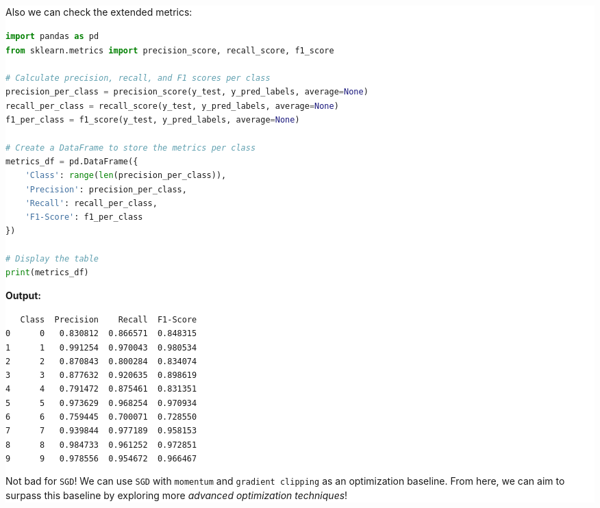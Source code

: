 Also we can check the extended metrics:

```python
import pandas as pd
from sklearn.metrics import precision_score, recall_score, f1_score

# Calculate precision, recall, and F1 scores per class
precision_per_class = precision_score(y_test, y_pred_labels, average=None)
recall_per_class = recall_score(y_test, y_pred_labels, average=None)
f1_per_class = f1_score(y_test, y_pred_labels, average=None)

# Create a DataFrame to store the metrics per class
metrics_df = pd.DataFrame({
    'Class': range(len(precision_per_class)),
    'Precision': precision_per_class,
    'Recall': recall_per_class,
    'F1-Score': f1_per_class
})

# Display the table
print(metrics_df)
```

**Output:**

```
   Class  Precision    Recall  F1-Score
0      0   0.830812  0.866571  0.848315
1      1   0.991254  0.970043  0.980534
2      2   0.870843  0.800284  0.834074
3      3   0.877632  0.920635  0.898619
4      4   0.791472  0.875461  0.831351
5      5   0.973629  0.968254  0.970934
6      6   0.759445  0.700071  0.728550
7      7   0.939844  0.977189  0.958153
8      8   0.984733  0.961252  0.972851
9      9   0.978556  0.954672  0.966467
```

Not bad for `SGD`! We can use `SGD` with `momentum` and `gradient clipping` as an optimization baseline. From here, we can aim to surpass this baseline by exploring more *advanced optimization techniques*!

